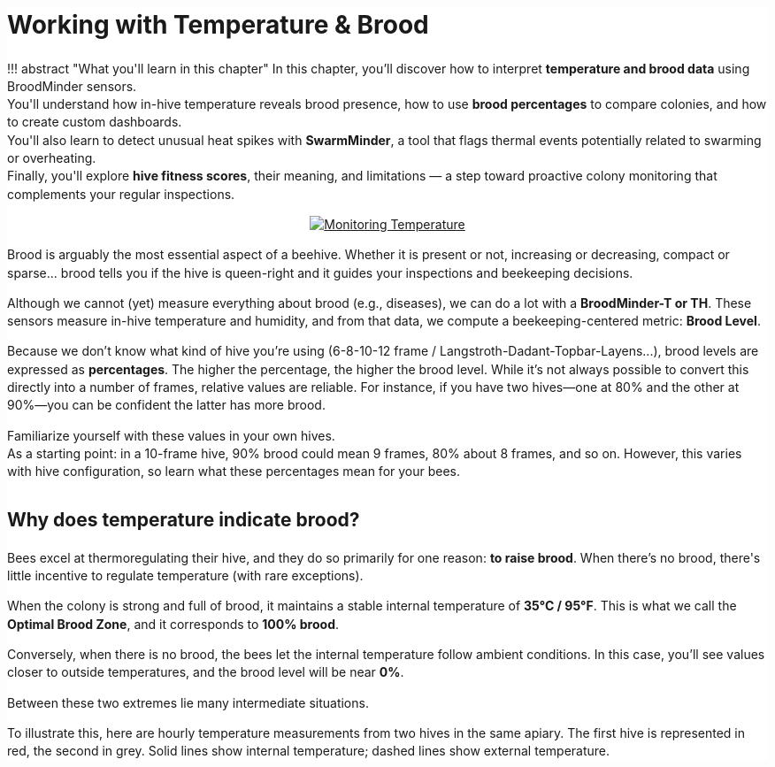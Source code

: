 # Working with Temperature & Brood


!!! abstract "What you'll learn in this chapter"
    In this chapter, you’ll discover how to interpret **temperature and brood data** using BroodMinder sensors.  
    You'll understand how in-hive temperature reveals brood presence, how to use **brood percentages** to compare colonies, and how to create custom dashboards.  
    You'll also learn to detect unusual heat spikes with **SwarmMinder**, a tool that flags thermal events potentially related to swarming or overheating.  
    Finally, you'll explore **hive fitness scores**, their meaning, and limitations — a step toward proactive colony monitoring that complements your regular inspections.

<div align="center">
<a href="https://www.youtube.com/watch?v=oiXLpn-AbrE" target="_blank">
  <img src="/assets/50_mybroodminder_v5.assets/brood/Monitoring_Temp.png#largeImg" alt="Monitoring Temperature">
</a>
</div>

Brood is arguably the most essential aspect of a beehive. Whether it is present or not, increasing or decreasing, compact or sparse... brood tells you if the hive is queen-right and it guides your inspections and beekeeping decisions.

Although we cannot (yet) measure everything about brood (e.g., diseases), we can do a lot with a **BroodMinder-T or TH**. These sensors measure in-hive temperature and humidity, and from that data, we compute a beekeeping-centered metric: **Brood Level**.

Because we don’t know what kind of hive you’re using (6-8-10-12 frame / Langstroth-Dadant-Topbar-Layens...), brood levels are expressed as **percentages**. The higher the percentage, the higher the brood level. While it’s not always possible to convert this directly into a number of frames, relative values are reliable. For instance, if you have two hives—one at 80% and the other at 90%—you can be confident the latter has more brood.

Familiarize yourself with these values in your own hives.  
As a starting point: in a 10-frame hive, 90% brood could mean 9 frames, 80% about 8 frames, and so on. However, this varies with hive configuration, so learn what these percentages mean for your bees.


## Why does temperature indicate brood?

Bees excel at thermoregulating their hive, and they do so primarily for one reason: **to raise brood**. When there’s no brood, there's little incentive to regulate temperature (with rare exceptions).

When the colony is strong and full of brood, it maintains a stable internal temperature of **35°C / 95°F**. This is what we call the **Optimal Brood Zone**, and it corresponds to **100% brood**.

Conversely, when there is no brood, the bees let the internal temperature follow ambient conditions. In this case, you’ll see values closer to outside temperatures, and the brood level will be near **0%**.

Between these two extremes lie many intermediate situations.

To illustrate this, here are hourly temperature measurements from two hives in the same apiary. The first hive is represented in red, the second in grey. Solid lines show internal temperature; dashed lines show external temperature.
